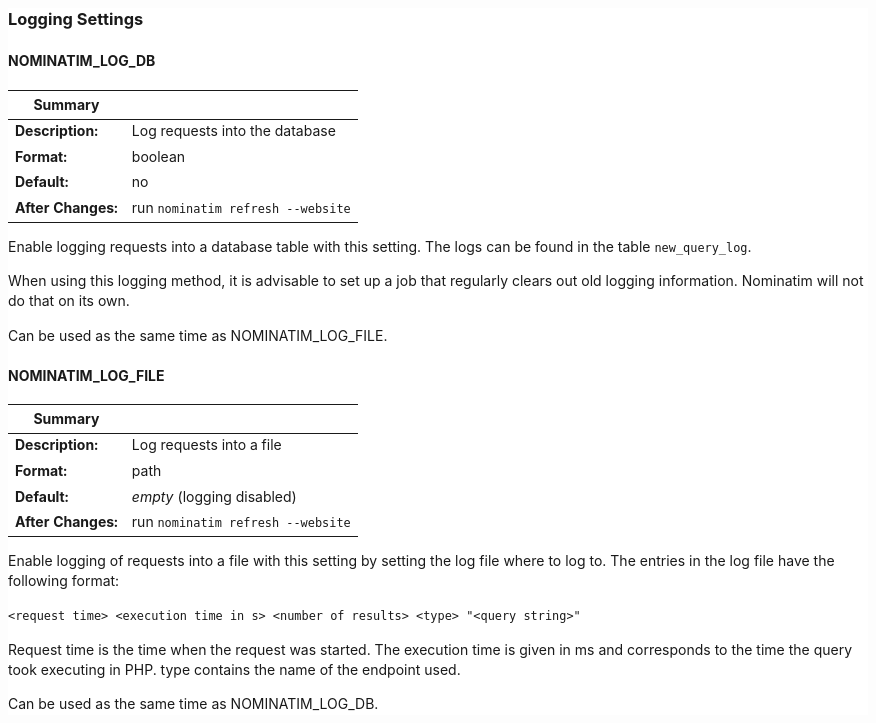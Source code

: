 ### Logging Settings

#### NOMINATIM_LOG_DB

| Summary            |                                                     |
| --------------     | --------------------------------------------------- |
| **Description:**   | Log requests into the database |
| **Format:**        | boolean |
| **Default:**       | no |
| **After Changes:** | run `nominatim refresh --website` |

Enable logging requests into a database table with this setting. The logs
can be found in the table `new_query_log`.

When using this logging method, it is advisable to set up a job that
regularly clears out old logging information. Nominatim will not do that
on its own.

Can be used as the same time as NOMINATIM_LOG_FILE.

#### NOMINATIM_LOG_FILE

| Summary            |                                                     |
| --------------     | --------------------------------------------------- |
| **Description:**   | Log requests into a file |
| **Format:**        | path |
| **Default:**       | _empty_ (logging disabled) |
| **After Changes:** | run `nominatim refresh --website` |

Enable logging of requests into a file with this setting by setting the log
file where to log to. The entries in the log file have the following format:

    <request time> <execution time in s> <number of results> <type> "<query string>"

Request time is the time when the request was started. The execution time is
given in ms and corresponds to the time the query took executing in PHP.
type contains the name of the endpoint used.

Can be used as the same time as NOMINATIM_LOG_DB.
